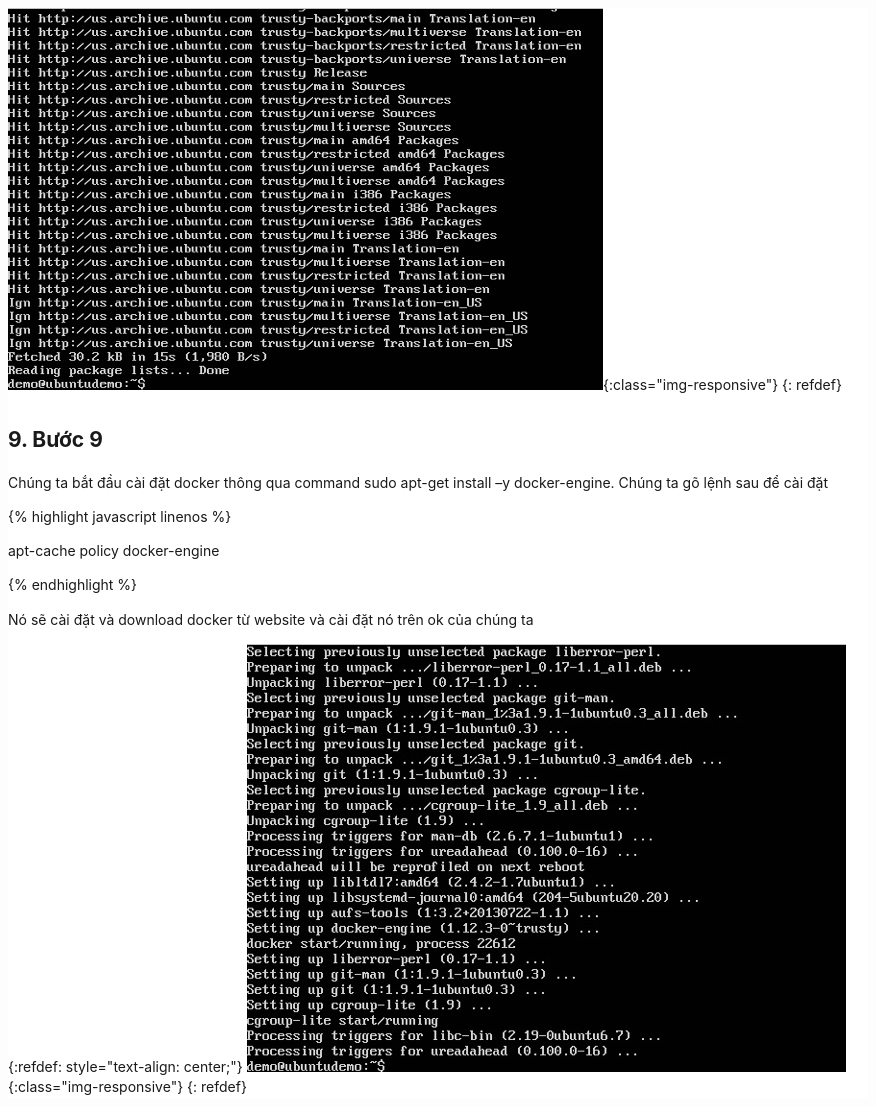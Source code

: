 ![reactjs ](/images/post/docker/packages_updation.jpeg){:class="img-responsive"}
{: refdef}

## **9. Bước 9**

Chúng ta bắt đầu cài đặt docker thông qua command sudo apt-get install –y docker-engine. Chúng ta gõ lệnh sau để cài đặt

{% highlight javascript  linenos %}

apt-cache policy docker-engine

{% endhighlight %}

Nó sẽ cài đặt và download docker từ website và cài đặt nó trên ok của chúng ta

{:refdef: style="text-align: center;"}
![reactjs ](/images/post/docker/docker_engine.jpeg){:class="img-responsive"}
{: refdef}
